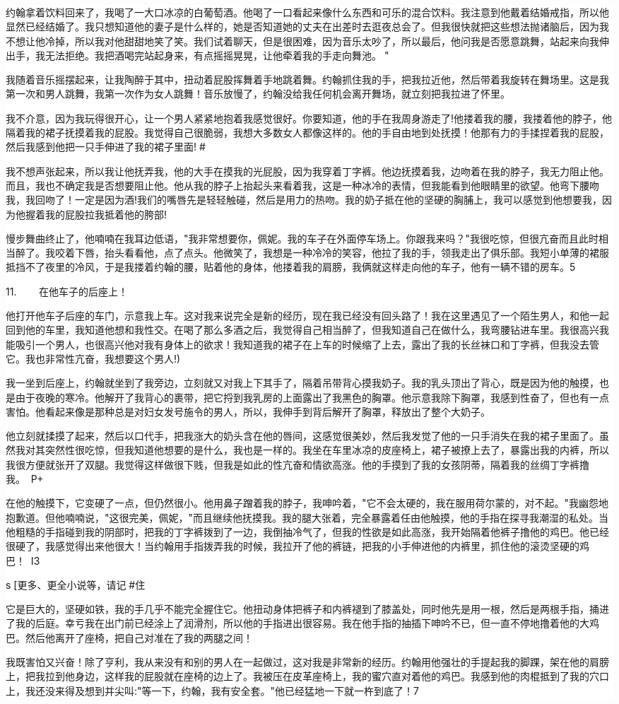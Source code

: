 



约翰拿着饮料回来了，我喝了一大口冰凉的白葡萄酒。他喝了一口看起来像什么东西和可乐的混合饮料。我注意到他戴着结婚戒指，所以他显然已经结婚了。我只想知道他的妻子是什么样的，她是否知道她的丈夫在出差时去逛夜总会了。但我很快就把这些想法抛诸脑后，因为我不想让他冷掉，所以我对他甜甜地笑了笑。我们试着聊天，但是很困难，因为音乐太吵了，所以最后，他问我是否愿意跳舞，站起来向我伸出手，我无法拒绝。我把酒喝完站起身来，有点摇摇晃晃，让他牵着我的手走向舞池。 "



我随着音乐摇摆起来，让我陶醉于其中，扭动着屁股挥舞着手地跳着舞。约翰抓住我的手，把我拉近他，然后带着我旋转在舞场里。这是我第一次和男人跳舞，我第一次作为女人跳舞！音乐放慢了，约翰没给我任何机会离开舞场，就立刻把我拉进了怀里。



我不介意，因为我玩得很开心，让一个男人紧紧地抱着我感觉很好。你要知道，他的手在我周身游走了!他搂着我的腰，我搂着他的脖子，他隔着我的裙子抚摸着我的屁股。我觉得自己很脆弱，我想大多数女人都像这样的。他的手自由地到处抚摸！他那有力的手揉捏着我的屁股，然后我感到他把一只手伸进了我的裙子里面! #





我不想声张起来，所以我让他抚弄我，他的大手在摸我的光屁股，因为我穿着丁字裤。他边抚摸着我，边吻着在我的脖子，我无力阻止他。而且，我也不确定我是否想要阻止他。他从我的脖子上抬起头来看着我，这是一种冰冷的表情，但我能看到他眼睛里的欲望。他弯下腰吻我，我回吻了！一定是因为酒!我们的嘴唇先是轻轻触碰，然后是用力的热吻。我的奶子抵在他的坚硬的胸脯上，我可以感觉到他想要我，因为他握着我的屁股拉我抵着他的胯部!



慢步舞曲终止了，他喃喃在我耳边低语，"我非常想要你，佩妮。我的车子在外面停车场上。你跟我来吗？"我很吃惊，但很亢奋而且此时相当醉了。我咬着下唇，抬头看看他，点了点头。他微笑了，我想是一种冷冷的笑容，他拉了我的手，领我走出了俱乐部。我短小单薄的裙服抵挡不了夜里的冷风，于是我搂着约翰的腰，贴着他的身体，他搂着我的肩膀，我俩就这样走向他的车子，他有一辆不错的房车。5



11.        在他车子的后座上！



他打开他车子后座的车门，示意我上车。这对我来说完全是新的经历，现在我已经没有回头路了！我在这里遇见了一个陌生男人，和他一起回到他的车里，我知道他想和我性交。在喝了那么多酒之后，我觉得自己相当醉了，但我知道自己在做什么，我弯腰钻进车里。我很高兴我能吸引一个男人，也很高兴他对我有身体上的欲求！我知道我的裙子在上车的时候缩了上去，露出了我的长丝袜口和丁字裤，但我没去管它。我也非常性亢奋，我想要这个男人!)



我一坐到后座上，约翰就坐到了我旁边，立刻就又对我上下其手了，隔着吊带背心摸我奶子。我的乳头顶出了背心，既是因为他的触摸，也是由于夜晚的寒冷。他解开了我背心的裹带，把它捋到我乳房的上面露出了我黑色的胸罩。他示意我除下胸罩，我感到性奋了，但也有一点害怕。他看起来像是那种总是对妇女发号施令的男人，所以，我伸手到背后解开了胸罩，释放出了整个大奶子。





他立刻就揉摸了起来，然后以口代手，把我涨大的奶头含在他的唇间，这感觉很美妙，然后我发觉了他的一只手消失在我的裙子里面了。虽然我对其突然性很吃惊，但我知道他想要的是什么，我也是一样的。我坐在车里冰凉的皮座椅上，裙子被撩上去了，暴露出我的内裤，所以我很方便就张开了双腿。我觉得这样做很下贱，但我是如此的性亢奋和情欲高涨。他的手摸到了我的女孩阴蒂，隔着我的丝绸丁字裤撸我。  P+



在他的触摸下，它变硬了一点，但仍然很小。他用鼻子蹭着我的脖子，我呻吟着，"它不会太硬的，我在服用荷尔蒙的，对不起。"我幽怨地抱歉道。但他喃喃说，"这很完美，佩妮，"而且继续他抚摸我。我的腿大张着，完全暴露着任由他触摸，他的手指在探寻我潮湿的私处。当他粗糙的手指碰到我的阴部时，把我的丁字裤拨到了一边，我倒抽冷气了，但我的性欲是如此高涨，我开始隔着他裤子撸他的鸡巴。他已经很硬了，我感觉得出来他很大！当约翰用手指拨弄我的时候，我拉开了他的裤链，把我的小手伸进他的内裤里，抓住他的滚烫坚硬的鸡巴！  I3



s [更多、更全小说等，请记 #住



它是巨大的，坚硬如铁，我的手几乎不能完全握住它。他扭动身体把裤子和内裤褪到了膝盖处，同时他先是用一根，然后是两根手指，捅进了我的后庭。幸亏我在出门前已经涂上了润滑剂，所以他的手指进出很容易。我在他手指的抽插下呻吟不已，但一直不停地撸着他的大鸡巴。然后他离开了座椅，把自己对准在了我的两腿之间！



我既害怕又兴奋！除了亨利，我从来没有和别的男人在一起做过，这对我是非常新的经历。约翰用他强壮的手提起我的脚踝，架在他的肩膀上，把我拉到他身边，这样我的屁股就在座椅的边上了。我被压在皮革座椅上，我的蜜穴直对着他的鸡巴。我感到他的肉棍抵到了我的穴口上，我还没来得及想到并尖叫:"等一下，约翰，我有安全套。"他已经猛地一下就一杵到底了！7
